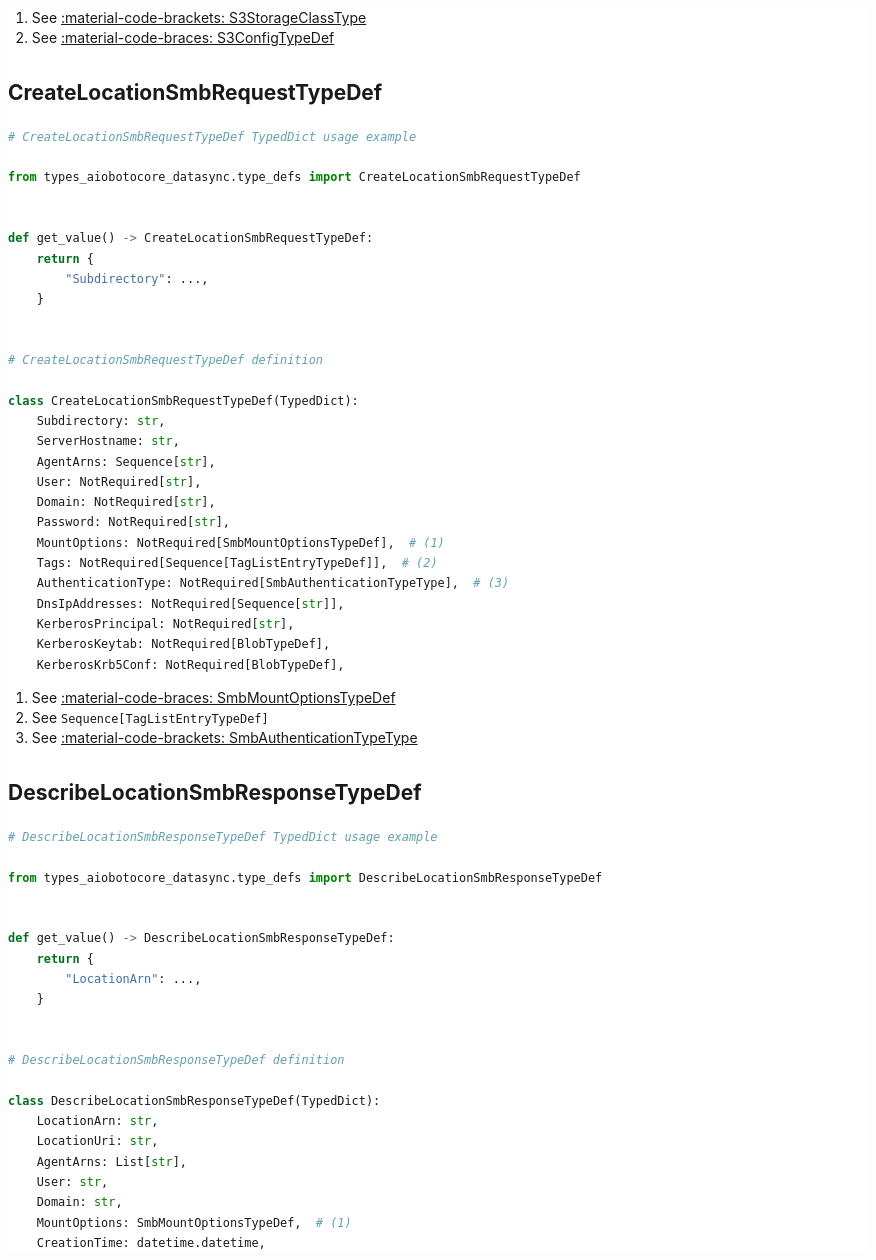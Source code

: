1. See [:material-code-brackets: S3StorageClassType](./literals.md#s3storageclasstype)
2. See [:material-code-braces: S3ConfigTypeDef](./type_defs.md#s3configtypedef)

## CreateLocationSmbRequestTypeDef

```python
# CreateLocationSmbRequestTypeDef TypedDict usage example

from types_aiobotocore_datasync.type_defs import CreateLocationSmbRequestTypeDef


def get_value() -> CreateLocationSmbRequestTypeDef:
    return {
        "Subdirectory": ...,
    }


# CreateLocationSmbRequestTypeDef definition

class CreateLocationSmbRequestTypeDef(TypedDict):
    Subdirectory: str,
    ServerHostname: str,
    AgentArns: Sequence[str],
    User: NotRequired[str],
    Domain: NotRequired[str],
    Password: NotRequired[str],
    MountOptions: NotRequired[SmbMountOptionsTypeDef],  # (1)
    Tags: NotRequired[Sequence[TagListEntryTypeDef]],  # (2)
    AuthenticationType: NotRequired[SmbAuthenticationTypeType],  # (3)
    DnsIpAddresses: NotRequired[Sequence[str]],
    KerberosPrincipal: NotRequired[str],
    KerberosKeytab: NotRequired[BlobTypeDef],
    KerberosKrb5Conf: NotRequired[BlobTypeDef],
```

1. See [:material-code-braces: SmbMountOptionsTypeDef](./type_defs.md#smbmountoptionstypedef)
2. See `Sequence[TagListEntryTypeDef]`
3. See [:material-code-brackets: SmbAuthenticationTypeType](./literals.md#smbauthenticationtypetype)

## DescribeLocationSmbResponseTypeDef

```python
# DescribeLocationSmbResponseTypeDef TypedDict usage example

from types_aiobotocore_datasync.type_defs import DescribeLocationSmbResponseTypeDef


def get_value() -> DescribeLocationSmbResponseTypeDef:
    return {
        "LocationArn": ...,
    }


# DescribeLocationSmbResponseTypeDef definition

class DescribeLocationSmbResponseTypeDef(TypedDict):
    LocationArn: str,
    LocationUri: str,
    AgentArns: List[str],
    User: str,
    Domain: str,
    MountOptions: SmbMountOptionsTypeDef,  # (1)
    CreationTime: datetime.datetime,
```